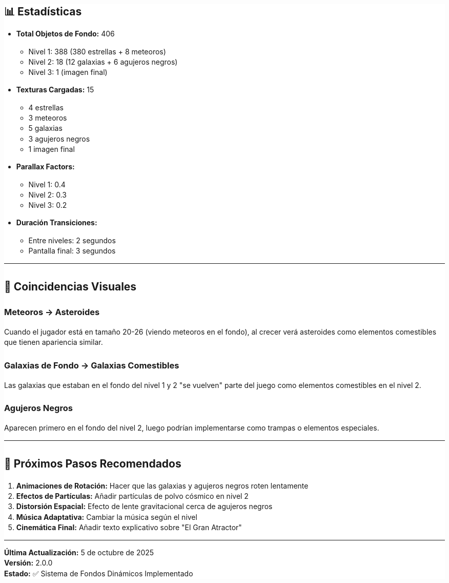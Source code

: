 
## 📊 Estadísticas

- **Total Objetos de Fondo:** 406
  - Nivel 1: 388 (380 estrellas + 8 meteoros)
  - Nivel 2: 18 (12 galaxias + 6 agujeros negros)
  - Nivel 3: 1 (imagen final)

- **Texturas Cargadas:** 15
  - 4 estrellas
  - 3 meteoros
  - 5 galaxias
  - 3 agujeros negros
  - 1 imagen final

- **Parallax Factors:**
  - Nivel 1: 0.4
  - Nivel 2: 0.3
  - Nivel 3: 0.2

- **Duración Transiciones:**
  - Entre niveles: 2 segundos
  - Pantalla final: 3 segundos

---

## 🎯 Coincidencias Visuales

### **Meteoros → Asteroides**
Cuando el jugador está en tamaño 20-26 (viendo meteoros en el fondo), al crecer verá asteroides como elementos comestibles que tienen apariencia similar.

### **Galaxias de Fondo → Galaxias Comestibles**
Las galaxias que estaban en el fondo del nivel 1 y 2 "se vuelven" parte del juego como elementos comestibles en el nivel 2.

### **Agujeros Negros**
Aparecen primero en el fondo del nivel 2, luego podrían implementarse como trampas o elementos especiales.

---

## 🚀 Próximos Pasos Recomendados

1. **Animaciones de Rotación:** Hacer que las galaxias y agujeros negros roten lentamente
2. **Efectos de Partículas:** Añadir partículas de polvo cósmico en nivel 2
3. **Distorsión Espacial:** Efecto de lente gravitacional cerca de agujeros negros
4. **Música Adaptativa:** Cambiar la música según el nivel
5. **Cinemática Final:** Añadir texto explicativo sobre "El Gran Atractor"

---

**Última Actualización:** 5 de octubre de 2025  
**Versión:** 2.0.0  
**Estado:** ✅ Sistema de Fondos Dinámicos Implementado

